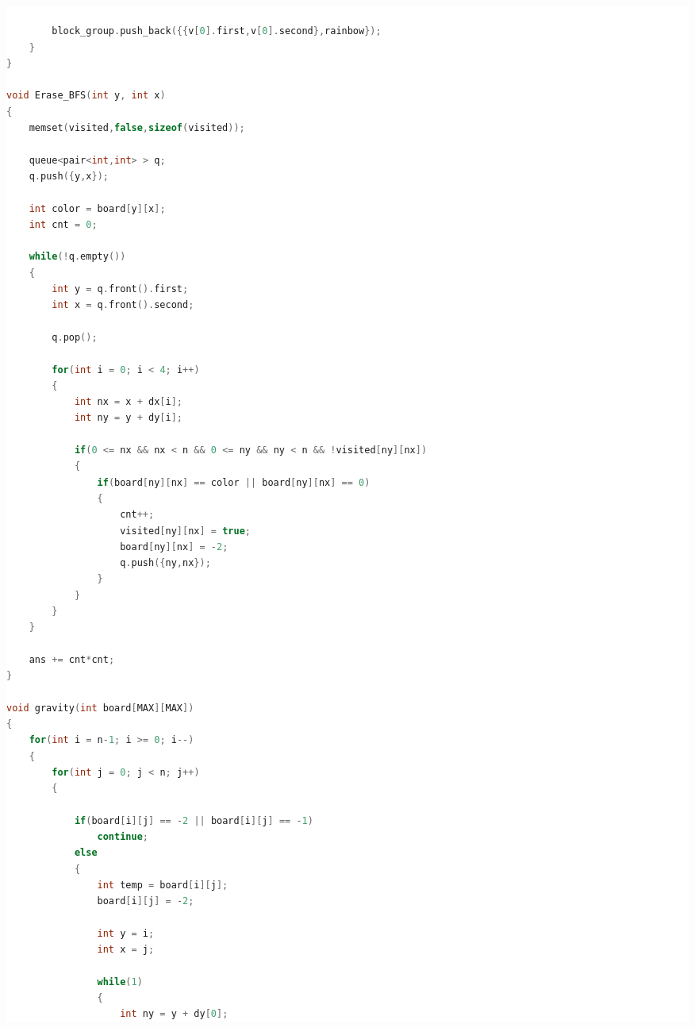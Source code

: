 ```c++

		block_group.push_back({{v[0].first,v[0].second},rainbow});
	}
}

void Erase_BFS(int y, int x)
{
	memset(visited,false,sizeof(visited));
	
	queue<pair<int,int> > q;
	q.push({y,x});
	
	int color = board[y][x];
	int cnt = 0;
	
	while(!q.empty())
	{
		int y = q.front().first;
		int x = q.front().second;
		
		q.pop();
		
		for(int i = 0; i < 4; i++)
		{
			int nx = x + dx[i];
			int ny = y + dy[i];
			
			if(0 <= nx && nx < n && 0 <= ny && ny < n && !visited[ny][nx])
			{
				if(board[ny][nx] == color || board[ny][nx] == 0)
				{
					cnt++;
					visited[ny][nx] = true;
					board[ny][nx] = -2;
					q.push({ny,nx});
				}
			}
		}
	}
	
	ans += cnt*cnt;
}

void gravity(int board[MAX][MAX])
{
	for(int i = n-1; i >= 0; i--)
	{
		for(int j = 0; j < n; j++)
		{	
		
			if(board[i][j] == -2 || board[i][j] == -1)
				continue;
			else
			{	
				int temp = board[i][j];
				board[i][j] = -2;
				
				int y = i;
				int x = j;
				
				while(1)
				{
					int ny = y + dy[0];
```